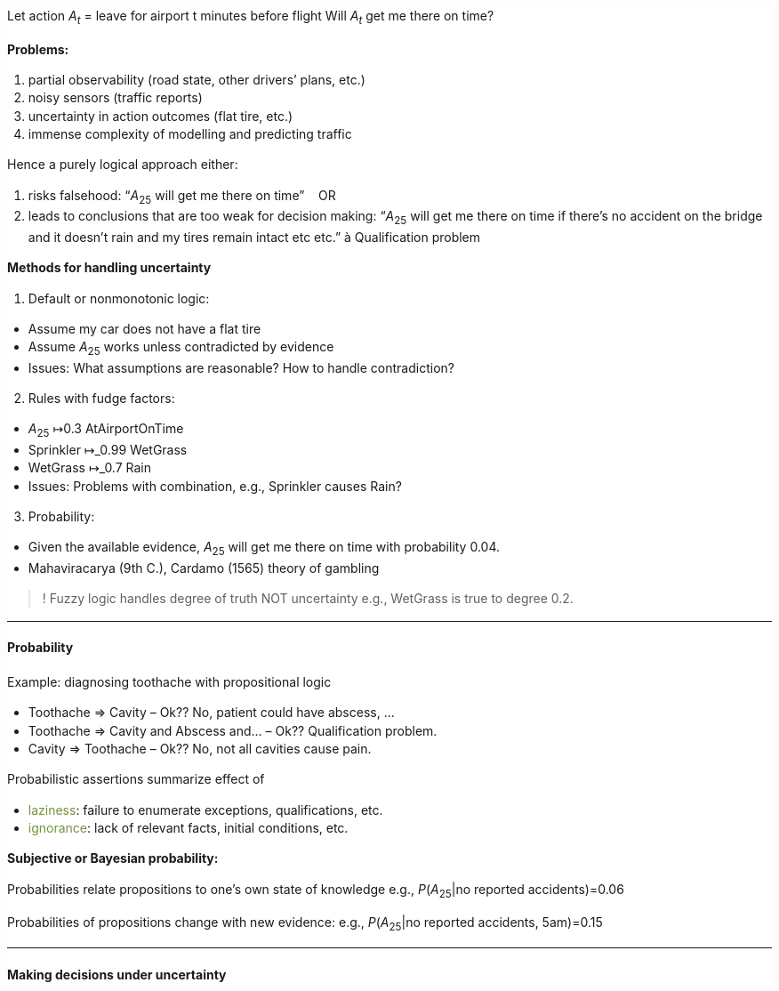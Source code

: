 
Let action $A_t$ = leave for airport t minutes before flight
Will $A_t$ get me there on time?

**Problems:**
1. partial observability (road state, other drivers’ plans, etc.)
2. noisy sensors (traffic reports)
3. uncertainty in action outcomes (flat tire, etc.)
4. immense complexity of modelling and predicting traffic

Hence a purely logical approach either:
1. risks falsehood: “$A_{25}$ will get me there on time”    OR
2. leads to conclusions that are too weak for decision making: “$A_{25}$ will get me there on time if there’s no accident on the bridge and it doesn’t rain and my tires remain intact etc etc.” à Qualification problem

**Methods for handling uncertainty**

1. Default or nonmonotonic logic:
- Assume my car does not have a flat tire
- Assume $A_{25}$ works unless contradicted by evidence
- Issues: What assumptions are reasonable? How to handle contradiction?
2. Rules with fudge factors:
- $A_{25}$ ↦0.3 AtAirportOnTime
- Sprinkler ↦_0.99 WetGrass
- WetGrass ↦_0.7 Rain
- Issues: Problems with combination, e.g., Sprinkler causes Rain?
3. Probability:
- Given the available evidence, $A_{25}$ will get me there on time with probability 0.04.
- Mahaviracarya (9th C.), Cardamo (1565) theory of gambling

> ! Fuzzy logic handles degree of truth NOT uncertainty e.g., WetGrass is true to degree 0.2.

----
#### Probability

Example: diagnosing toothache with propositional logic

- Toothache ⇒ Cavity – Ok?? No, patient could have abscess, ...
- Toothache ⇒ Cavity and Abscess and… – Ok?? Qualification problem.
- Cavity ⇒ Toothache – Ok?? No, not all cavities cause pain.

Probabilistic assertions summarize effect of
- <font color="#76923c">laziness</font>: failure to enumerate exceptions, qualifications, etc.
- <font color="#76923c">ignorance</font>: lack of relevant facts, initial conditions, etc.

**Subjective or Bayesian probability:**

Probabilities relate propositions to one’s own state of knowledge
e.g., $P(A_{25} |$no reported accidents)=0.06

Probabilities of propositions change with new evidence:
e.g., $P(A_{25} |$no reported accidents, 5am)=0.15

---
#### Making decisions under uncertainty
